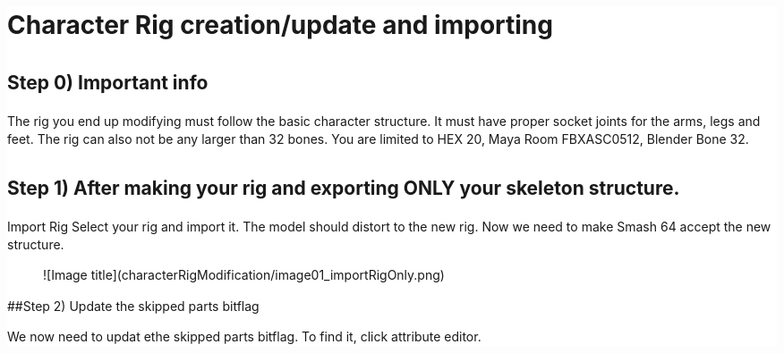 # Character Rig creation/update and importing

## Step 0) Important info
The rig you end up modifying must follow the basic character structure. It must have proper socket joints for the arms, legs and feet. The rig can also not be any larger than 32 bones. You are limited to HEX 20, Maya Room FBXASC0512, Blender Bone 32. 

## Step 1) After making your rig and exporting ONLY your skeleton structure. 

Import Rig
Select your rig and import it. The model should distort to the new rig. Now we need to make Smash 64 accept the new structure.
<figure markdown="span">
    ![Image title](characterRigModification/image01_importRigOnly.png)
    <figcaption></figcaption>
</figure>

##Step 2) Update the skipped parts bitflag

We now need to updat ethe skipped parts bitflag. To find it, click attribute editor.
<figure markdown="span">